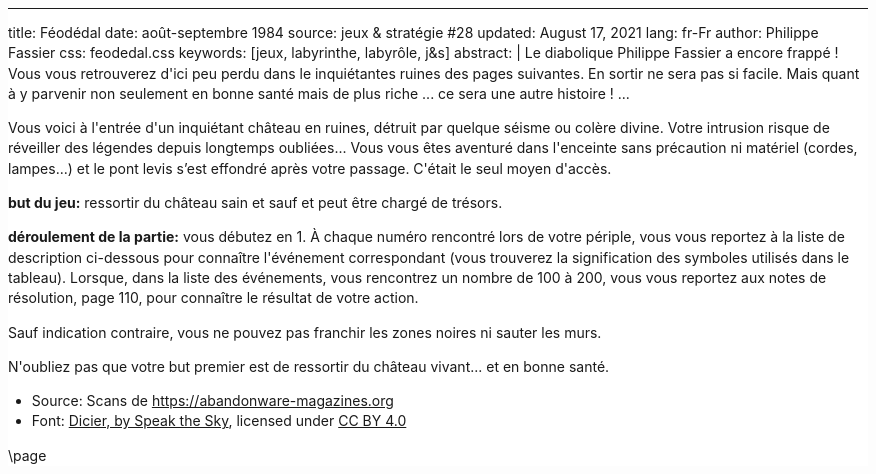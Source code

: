 
---
title: Féodédal
date: août-septembre 1984
source: jeux & stratégie #28
updated: August 17, 2021
lang: fr-Fr
author: Philippe Fassier
css: feodedal.css
keywords: [jeux, labyrinthe, labyrôle, j&s]
abstract: |
    Le diabolique Philippe Fassier a encore frappé ! Vous vous retrouverez
    d'ici peu perdu dans le inquiétantes ruines des pages suivantes. En
    sortir ne sera pas si facile. Mais quant à y parvenir non seulement en
    bonne santé mais de plus riche ... ce sera une autre histoire !
...


Vous voici à l'entrée d'un inquiétant château en ruines, détruit par
quelque séisme ou colère divine. Votre intrusion risque de réveiller
des légendes depuis longtemps oubliées... Vous vous êtes aventuré dans
l'enceinte sans précaution ni matériel (cordes, lampes...) et le pont
levis s’est effondré après votre passage. C'était le seul moyen
d'accès.

**but du jeu:** ressortir du château sain et sauf et peut être chargé
de trésors.

**déroulement de la partie:** vous débutez en 1. À chaque numéro
rencontré lors de votre périple, vous vous reportez à la liste de
description ci-dessous pour connaître l'événement correspondant (vous
trouverez la signification des symboles utilisés dans le tableau).
Lorsque, dans la liste des événements, vous rencontrez un nombre de 100
à 200, vous vous reportez aux notes de résolution, page 110, pour
connaître le résultat de votre action.

Sauf indication contraire, vous ne pouvez pas franchir les zones noires
ni sauter les murs.

N'oubliez pas que votre but premier est de ressortir du château
vivant... et en bonne santé.


- Source: Scans de <https://abandonware-magazines.org>
- Font: [Dicier, by Speak the Sky](https://speakthesky.itch.io/typeface-dicier), licensed under [CC BY 4.0](https://creativecommons.org/licenses/by/4.0/)

\page
